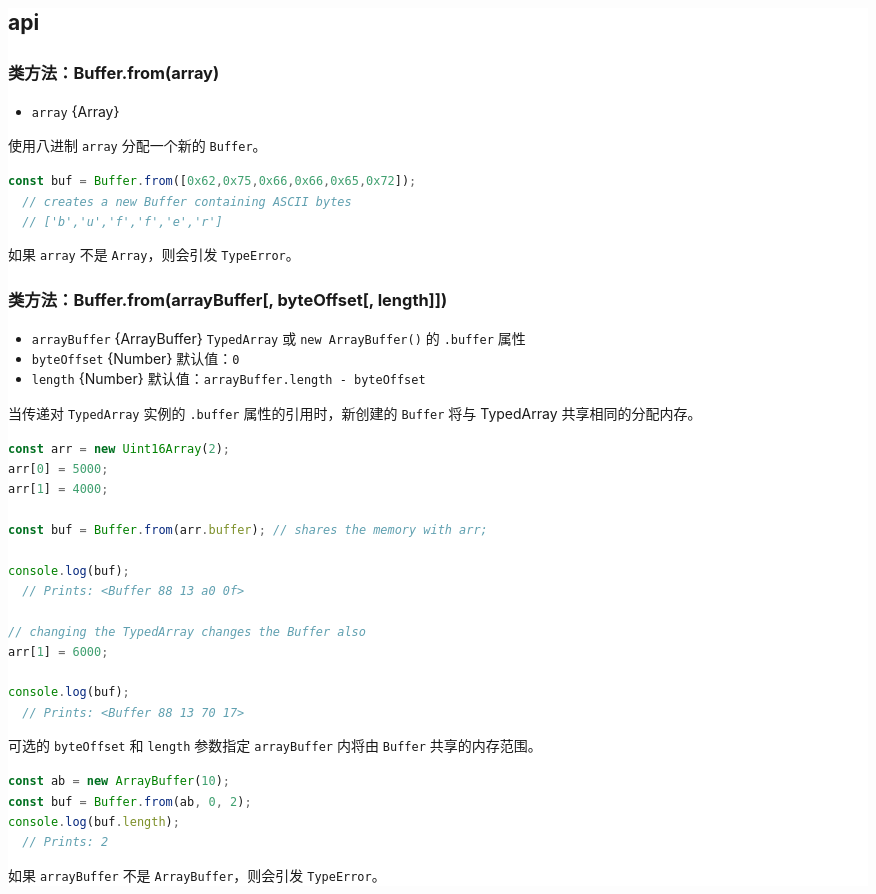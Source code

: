 ## <a name="api"></a>api

### <a name="class-method-bufferfromarray"></a>类方法：Buffer.from(array)


* `array` {Array}

使用八进制 `array` 分配一个新的 `Buffer`。

```js
const buf = Buffer.from([0x62,0x75,0x66,0x66,0x65,0x72]);
  // creates a new Buffer containing ASCII bytes
  // ['b','u','f','f','e','r']
```

如果 `array` 不是 `Array`，则会引发 `TypeError`。

### <a name="class-method-bufferfromarraybuffer-byteoffset-length"></a>类方法：Buffer.from(arrayBuffer[, byteOffset[, length]])


* `arrayBuffer` {ArrayBuffer} `TypedArray` 或 `new ArrayBuffer()` 的 `.buffer` 属性
* `byteOffset` {Number} 默认值：`0`
* `length` {Number} 默认值：`arrayBuffer.length - byteOffset`

当传递对 `TypedArray` 实例的 `.buffer` 属性的引用时，新创建的 `Buffer` 将与 TypedArray 共享相同的分配内存。

```js
const arr = new Uint16Array(2);
arr[0] = 5000;
arr[1] = 4000;

const buf = Buffer.from(arr.buffer); // shares the memory with arr;

console.log(buf);
  // Prints: <Buffer 88 13 a0 0f>

// changing the TypedArray changes the Buffer also
arr[1] = 6000;

console.log(buf);
  // Prints: <Buffer 88 13 70 17>
```

可选的 `byteOffset` 和 `length` 参数指定 `arrayBuffer` 内将由 `Buffer` 共享的内存范围。

```js
const ab = new ArrayBuffer(10);
const buf = Buffer.from(ab, 0, 2);
console.log(buf.length);
  // Prints: 2
```

如果 `arrayBuffer` 不是 `ArrayBuffer`，则会引发 `TypeError`。


[travis-image]: https://img.shields.io/travis/feross/safe-buffer/master.svg
[travis-url]: https://travis-ci.org/feross/safe-buffer
[npm-image]: https://img.shields.io/npm/v/safe-buffer.svg
[npm-url]: https://npmjs.org/package/safe-buffer
[downloads-image]: https://img.shields.io/npm/dm/safe-buffer.svg
[downloads-url]: https://npmjs.org/package/safe-buffer
[standard-image]: https://img.shields.io/badge/code_style-standard-brightgreen.svg
[standard-url]: https://standardjs.com